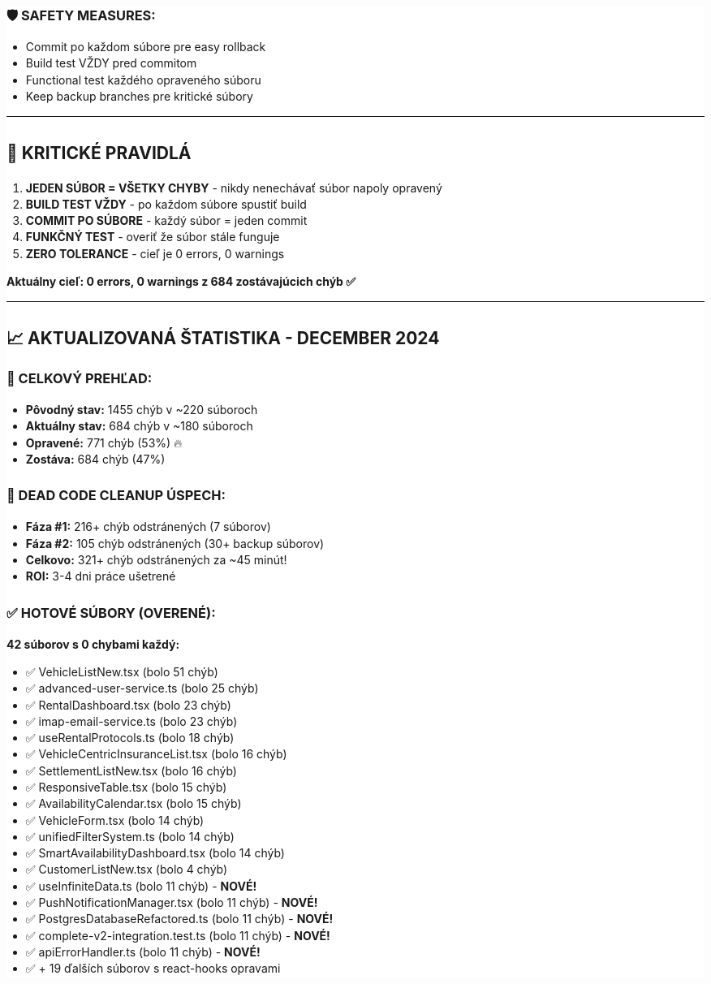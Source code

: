 ### 🛡️ SAFETY MEASURES:
- Commit po každom súbore pre easy rollback
- Build test VŽDY pred commitom
- Functional test každého opraveného súboru
- Keep backup branches pre kritické súbory

---

## 🚨 KRITICKÉ PRAVIDLÁ

1. **JEDEN SÚBOR = VŠETKY CHYBY** - nikdy nenechávať súbor napoly opravený
2. **BUILD TEST VŽDY** - po každom súbore spustiť build
3. **COMMIT PO SÚBORE** - každý súbor = jeden commit
4. **FUNKČNÝ TEST** - overiť že súbor stále funguje
5. **ZERO TOLERANCE** - cieľ je 0 errors, 0 warnings

**Aktuálny cieľ: 0 errors, 0 warnings z 684 zostávajúcich chýb ✅**

---

## 📈 AKTUALIZOVANÁ ŠTATISTIKA - DECEMBER 2024

### 🎯 CELKOVÝ PREHĽAD:
- **Pôvodný stav:** 1455 chýb v ~220 súboroch
- **Aktuálny stav:** 684 chýb v ~180 súboroch  
- **Opravené:** 771 chýb (53%) 🔥
- **Zostáva:** 684 chýb (47%)

### 🚀 DEAD CODE CLEANUP ÚSPECH:
- **Fáza #1:** 216+ chýb odstránených (7 súborov)
- **Fáza #2:** 105 chýb odstránených (30+ backup súborov) 
- **Celkovo:** 321+ chýb odstránených za ~45 minút!
- **ROI:** 3-4 dni práce ušetrené

### ✅ HOTOVÉ SÚBORY (OVERENÉ):
**42 súborov s 0 chybami každý:**
- ✅ VehicleListNew.tsx (bolo 51 chýb)
- ✅ advanced-user-service.ts (bolo 25 chýb)
- ✅ RentalDashboard.tsx (bolo 23 chýb)
- ✅ imap-email-service.ts (bolo 23 chýb)
- ✅ useRentalProtocols.ts (bolo 18 chýb)
- ✅ VehicleCentricInsuranceList.tsx (bolo 16 chýb)
- ✅ SettlementListNew.tsx (bolo 16 chýb)
- ✅ ResponsiveTable.tsx (bolo 15 chýb)
- ✅ AvailabilityCalendar.tsx (bolo 15 chýb)
- ✅ VehicleForm.tsx (bolo 14 chýb)
- ✅ unifiedFilterSystem.ts (bolo 14 chýb)
- ✅ SmartAvailabilityDashboard.tsx (bolo 14 chýb)
- ✅ CustomerListNew.tsx (bolo 4 chýb)
- ✅ useInfiniteData.ts (bolo 11 chýb) - **NOVÉ!**
- ✅ PushNotificationManager.tsx (bolo 11 chýb) - **NOVÉ!**
- ✅ PostgresDatabaseRefactored.ts (bolo 11 chýb) - **NOVÉ!**
- ✅ complete-v2-integration.test.ts (bolo 11 chýb) - **NOVÉ!**
- ✅ apiErrorHandler.ts (bolo 11 chýb) - **NOVÉ!**
- ✅ + 19 ďalších súborov s react-hooks opravami
